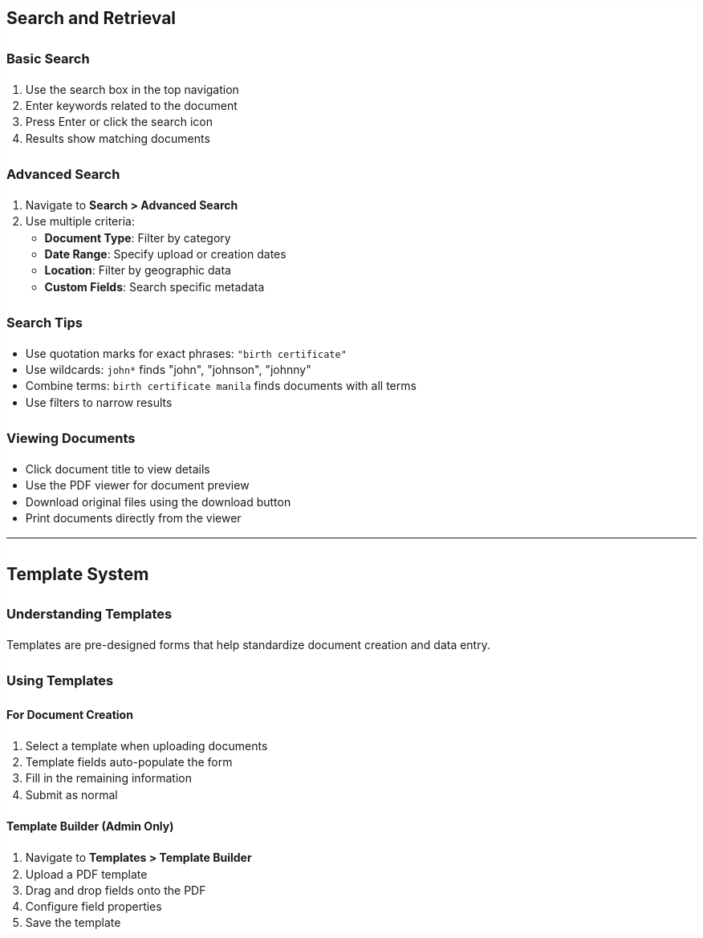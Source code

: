 
## Search and Retrieval

### Basic Search
1. Use the search box in the top navigation
2. Enter keywords related to the document
3. Press Enter or click the search icon
4. Results show matching documents

### Advanced Search
1. Navigate to **Search > Advanced Search**
2. Use multiple criteria:
   - **Document Type**: Filter by category
   - **Date Range**: Specify upload or creation dates
   - **Location**: Filter by geographic data
   - **Custom Fields**: Search specific metadata

### Search Tips
- Use quotation marks for exact phrases: `"birth certificate"`
- Use wildcards: `john*` finds "john", "johnson", "johnny"
- Combine terms: `birth certificate manila` finds documents with all terms
- Use filters to narrow results

### Viewing Documents
- Click document title to view details
- Use the PDF viewer for document preview
- Download original files using the download button
- Print documents directly from the viewer

---

## Template System

### Understanding Templates
Templates are pre-designed forms that help standardize document creation and data entry.

### Using Templates

#### For Document Creation
1. Select a template when uploading documents
2. Template fields auto-populate the form
3. Fill in the remaining information
4. Submit as normal

#### Template Builder (Admin Only)
1. Navigate to **Templates > Template Builder**
2. Upload a PDF template
3. Drag and drop fields onto the PDF
4. Configure field properties
5. Save the template
